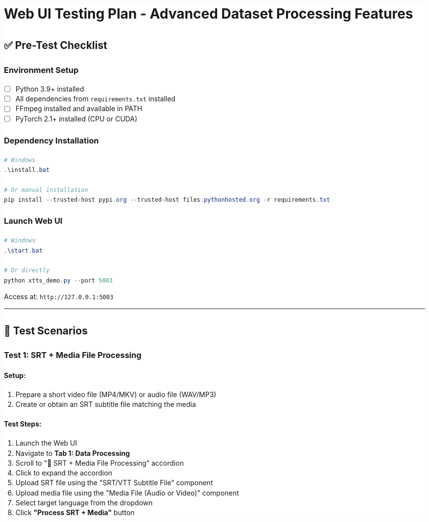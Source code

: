 # Web UI Testing Plan - Advanced Dataset Processing Features

## ✅ Pre-Test Checklist

### Environment Setup
- [ ] Python 3.9+ installed
- [ ] All dependencies from `requirements.txt` installed
- [ ] FFmpeg installed and available in PATH
- [ ] PyTorch 2.1+ installed (CPU or CUDA)

### Dependency Installation
```powershell
# Windows
.\install.bat

# Or manual installation
pip install --trusted-host pypi.org --trusted-host files.pythonhosted.org -r requirements.txt
```

### Launch Web UI
```powershell
# Windows
.\start.bat

# Or directly
python xtts_demo.py --port 5003
```

Access at: `http://127.0.0.1:5003`

---

## 🎯 Test Scenarios

### **Test 1: SRT + Media File Processing**

#### Setup:
1. Prepare a short video file (MP4/MKV) or audio file (WAV/MP3)
2. Create or obtain an SRT subtitle file matching the media

#### Test Steps:
1. Launch the Web UI
2. Navigate to **Tab 1: Data Processing**
3. Scroll to "📝 SRT + Media File Processing" accordion
4. Click to expand the accordion
5. Upload SRT file using the "SRT/VTT Subtitle File" component
6. Upload media file using the "Media File (Audio or Video)" component
7. Select target language from the dropdown
8. Click **"Process SRT + Media"** button
